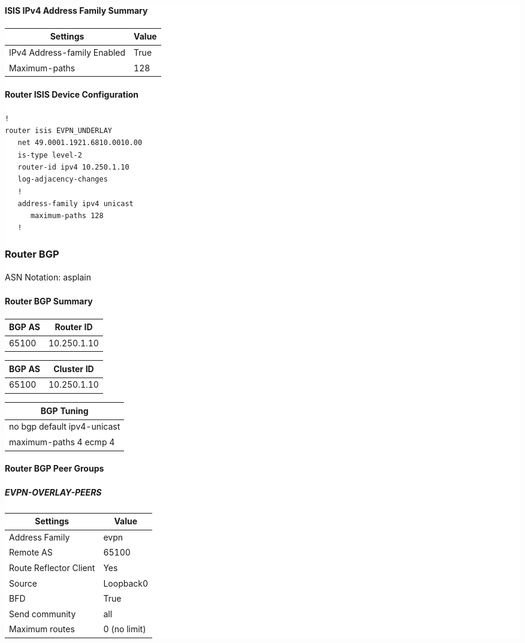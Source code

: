 #### ISIS IPv4 Address Family Summary

| Settings | Value |
| -------- | ----- |
| IPv4 Address-family Enabled | True |
| Maximum-paths | 128 |

#### Router ISIS Device Configuration

```eos
!
router isis EVPN_UNDERLAY
   net 49.0001.1921.6810.0010.00
   is-type level-2
   router-id ipv4 10.250.1.10
   log-adjacency-changes
   !
   address-family ipv4 unicast
      maximum-paths 128
   !
```

### Router BGP

ASN Notation: asplain

#### Router BGP Summary

| BGP AS | Router ID |
| ------ | --------- |
| 65100 | 10.250.1.10 |

| BGP AS | Cluster ID |
| ------ | --------- |
| 65100 | 10.250.1.10 |

| BGP Tuning |
| ---------- |
| no bgp default ipv4-unicast |
| maximum-paths 4 ecmp 4 |

#### Router BGP Peer Groups

##### EVPN-OVERLAY-PEERS

| Settings | Value |
| -------- | ----- |
| Address Family | evpn |
| Remote AS | 65100 |
| Route Reflector Client | Yes |
| Source | Loopback0 |
| BFD | True |
| Send community | all |
| Maximum routes | 0 (no limit) |

